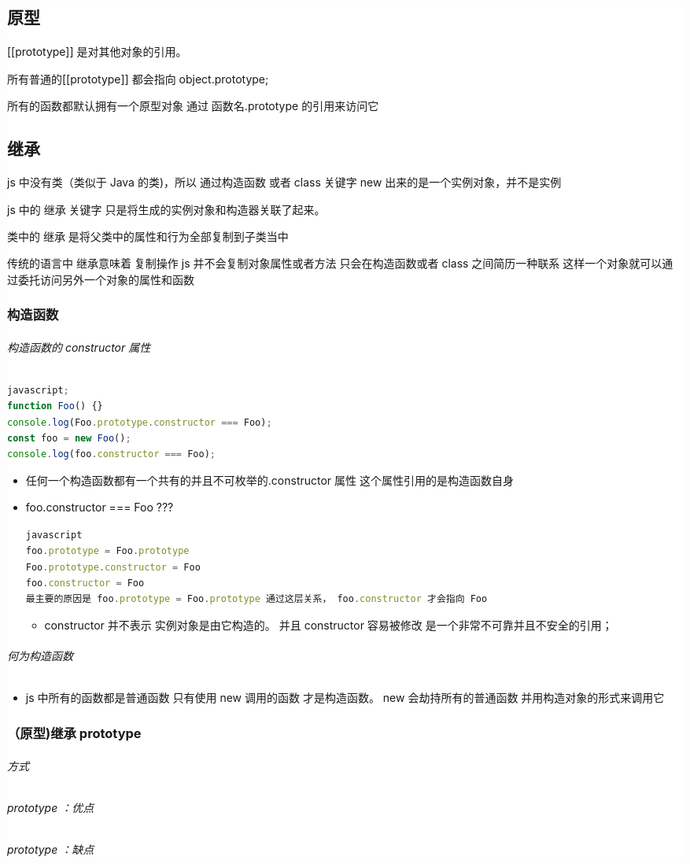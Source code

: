 ## 原型

[[prototype]] 是对其他对象的引用。

所有普通的[[prototype]] 都会指向 object.prototype;

所有的函数都默认拥有一个原型对象 通过 函数名.prototype 的引用来访问它

## 继承

js 中没有类（类似于 Java 的类)，所以 通过构造函数 或者 class 关键字 new 出来的是一个实例对象，并不是实例

js 中的 继承 关键字 只是将生成的实例对象和构造器关联了起来。

类中的 继承 是将父类中的属性和行为全部复制到子类当中

传统的语言中 继承意味着 复制操作 js 并不会复制对象属性或者方法 只会在构造函数或者 class 之间简历一种联系 这样一个对象就可以通过委托访问另外一个对象的属性和函数

### 构造函数

###### 构造函数的 constructor 属性

```javascript
javascript;
function Foo() {}
console.log(Foo.prototype.constructor === Foo);
const foo = new Foo();
console.log(foo.constructor === Foo);
```

- 任何一个构造函数都有一个共有的并且不可枚举的.constructor 属性 这个属性引用的是构造函数自身
- foo.constructor === Foo ???

  ```javascript
  javascript
  foo.prototype = Foo.prototype
  Foo.prototype.constructor = Foo
  foo.constructor = Foo
  最主要的原因是 foo.prototype = Foo.prototype 通过这层关系， foo.constructor 才会指向 Foo


  ```

  - constructor 并不表示 实例对象是由它构造的。 并且 constructor 容易被修改 是一个非常不可靠并且不安全的引用；

###### 何为构造函数

- js 中所有的函数都是普通函数 只有使用 new 调用的函数 才是构造函数。 new 会劫持所有的普通函数 并用构造对象的形式来调用它

### （原型)继承 prototype

###### 方式

###### prototype ：优点

###### prototype ：缺点
